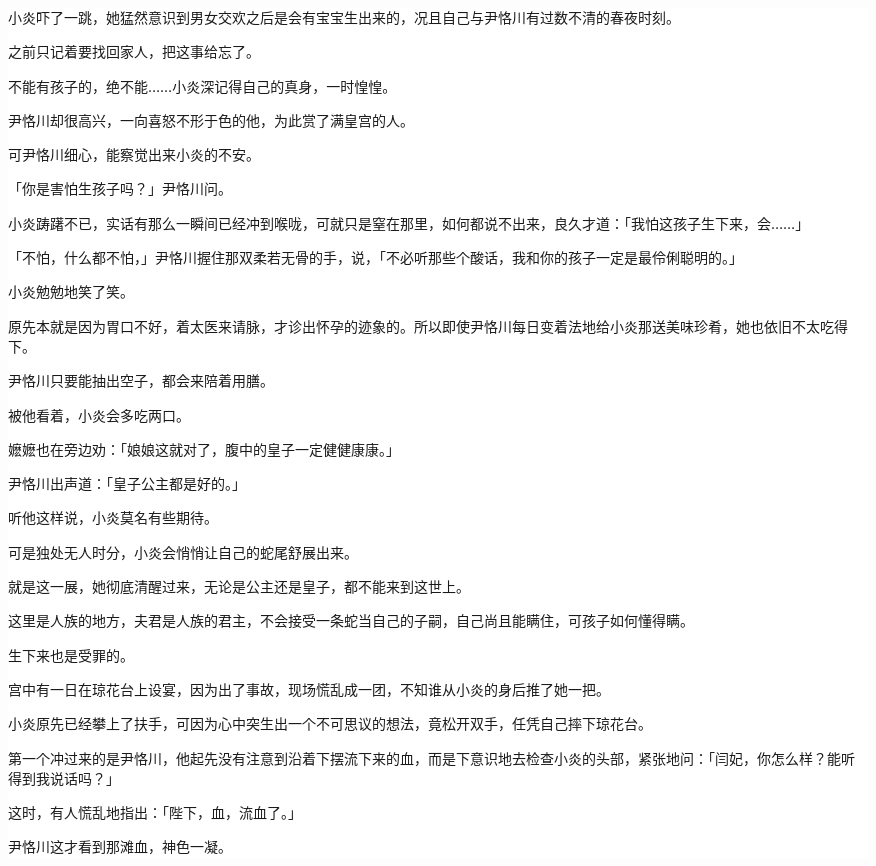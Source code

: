 
小炎吓了一跳，她猛然意识到男女交欢之后是会有宝宝生出来的，况且自己与尹恪川有过数不清的春夜时刻。


之前只记着要找回家人，把这事给忘了。


不能有孩子的，绝不能……小炎深记得自己的真身，一时惶惶。


尹恪川却很高兴，一向喜怒不形于色的他，为此赏了满皇宫的人。


可尹恪川细心，能察觉出来小炎的不安。


「你是害怕生孩子吗？」尹恪川问。


小炎踌躇不已，实话有那么一瞬间已经冲到喉咙，可就只是窒在那里，如何都说不出来，良久才道：「我怕这孩子生下来，会……」


「不怕，什么都不怕，」尹恪川握住那双柔若无骨的手，说，「不必听那些个酸话，我和你的孩子一定是最伶俐聪明的。」


小炎勉勉地笑了笑。


原先本就是因为胃口不好，着太医来请脉，才诊出怀孕的迹象的。所以即使尹恪川每日变着法地给小炎那送美味珍肴，她也依旧不太吃得下。


尹恪川只要能抽出空子，都会来陪着用膳。


被他看着，小炎会多吃两口。


嬷嬷也在旁边劝：「娘娘这就对了，腹中的皇子一定健健康康。」


尹恪川出声道：「皇子公主都是好的。」


听他这样说，小炎莫名有些期待。


可是独处无人时分，小炎会悄悄让自己的蛇尾舒展出来。


就是这一展，她彻底清醒过来，无论是公主还是皇子，都不能来到这世上。


这里是人族的地方，夫君是人族的君主，不会接受一条蛇当自己的子嗣，自己尚且能瞒住，可孩子如何懂得瞒。


生下来也是受罪的。


宫中有一日在琼花台上设宴，因为出了事故，现场慌乱成一团，不知谁从小炎的身后推了她一把。


小炎原先已经攀上了扶手，可因为心中突生出一个不可思议的想法，竟松开双手，任凭自己摔下琼花台。


第一个冲过来的是尹恪川，他起先没有注意到沿着下摆流下来的血，而是下意识地去检查小炎的头部，紧张地问：「闫妃，你怎么样？能听得到我说话吗？」


这时，有人慌乱地指出：「陛下，血，流血了。」


尹恪川这才看到那滩血，神色一凝。


